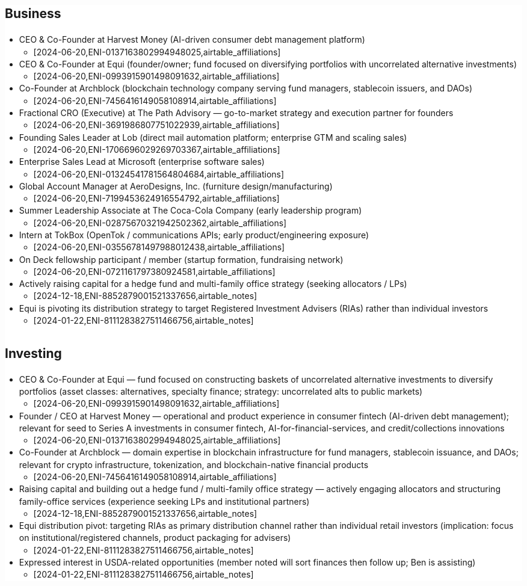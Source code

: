 
## Business
* CEO & Co-Founder at Harvest Money (AI-driven consumer debt management platform)
  - [2024-06-20,ENI-0137163802994948025,airtable_affiliations]
* CEO & Co-Founder at Equi (founder/owner; fund focused on diversifying portfolios with uncorrelated alternative investments)
  - [2024-06-20,ENI-0993915901498091632,airtable_affiliations]
* Co-Founder at Archblock (blockchain technology company serving fund managers, stablecoin issuers, and DAOs)
  - [2024-06-20,ENI-7456416149058108914,airtable_affiliations]
* Fractional CRO (Executive) at The Path Advisory — go-to-market strategy and execution partner for founders
  - [2024-06-20,ENI-3691986807751022939,airtable_affiliations]
* Founding Sales Leader at Lob (direct mail automation platform; enterprise GTM and scaling sales)
  - [2024-06-20,ENI-1706696029269703367,airtable_affiliations]
* Enterprise Sales Lead at Microsoft (enterprise software sales)
  - [2024-06-20,ENI-01324541781564804684,airtable_affiliations]
* Global Account Manager at AeroDesigns, Inc. (furniture design/manufacturing)
  - [2024-06-20,ENI-7199453624916554792,airtable_affiliations]
* Summer Leadership Associate at The Coca-Cola Company (early leadership program)
  - [2024-06-20,ENI-02875670321942502362,airtable_affiliations]
* Intern at TokBox (OpenTok / communications APIs; early product/engineering exposure)
  - [2024-06-20,ENI-03556781497988012438,airtable_affiliations]
* On Deck fellowship participant / member (startup formation, fundraising network)
  - [2024-06-20,ENI-0721161797380924581,airtable_affiliations]
* Actively raising capital for a hedge fund and multi-family office strategy (seeking allocators / LPs)
  - [2024-12-18,ENI-8852879001521337656,airtable_notes]
* Equi is pivoting its distribution strategy to target Registered Investment Advisers (RIAs) rather than individual investors
  - [2024-01-22,ENI-8111283827511466756,airtable_notes]


## Investing
* CEO & Co-Founder at Equi — fund focused on constructing baskets of uncorrelated alternative investments to diversify portfolios (asset classes: alternatives, specialty finance; strategy: uncorrelated alts to public markets)
  - [2024-06-20,ENI-0993915901498091632,airtable_affiliations]
* Founder / CEO at Harvest Money — operational and product experience in consumer fintech (AI-driven debt management); relevant for seed to Series A investments in consumer fintech, AI-for-financial-services, and credit/collections innovations
  - [2024-06-20,ENI-0137163802994948025,airtable_affiliations]
* Co-Founder at Archblock — domain expertise in blockchain infrastructure for fund managers, stablecoin issuance, and DAOs; relevant for crypto infrastructure, tokenization, and blockchain-native financial products
  - [2024-06-20,ENI-7456416149058108914,airtable_affiliations]
* Raising capital and building out a hedge fund / multi-family office strategy — actively engaging allocators and structuring family-office services (experience seeking LPs and institutional partners)
  - [2024-12-18,ENI-8852879001521337656,airtable_notes]
* Equi distribution pivot: targeting RIAs as primary distribution channel rather than individual retail investors (implication: focus on institutional/registered channels, product packaging for advisers)
  - [2024-01-22,ENI-8111283827511466756,airtable_notes]
* Expressed interest in USDA-related opportunities (member noted will sort finances then follow up; Ben is assisting)
  - [2024-01-22,ENI-8111283827511466756,airtable_notes]

